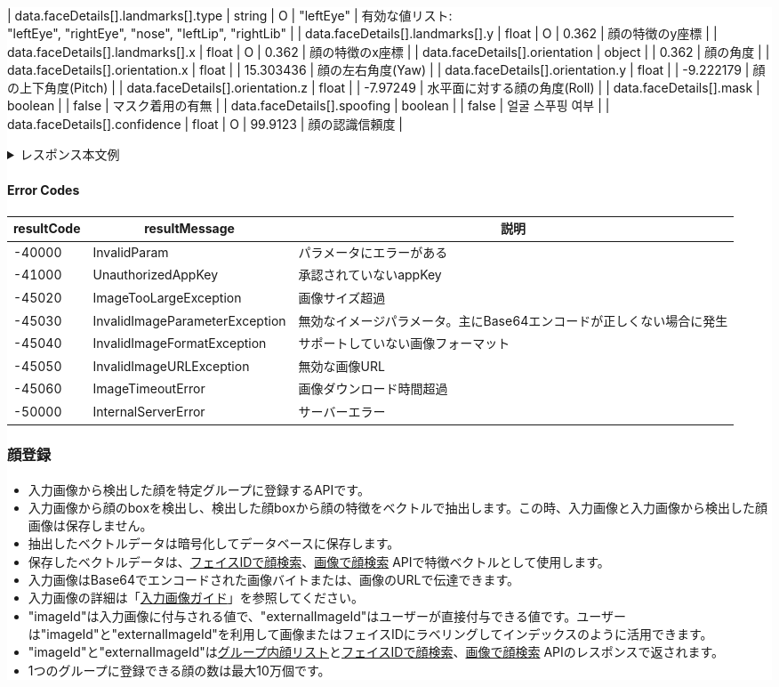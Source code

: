 | data.faceDetails[].landmarks[].type | string | O | "leftEye" | 有効な値リスト:<br>"leftEye", "rightEye", "nose", "leftLip", "rightLib" |
| data.faceDetails[].landmarks[].y | float | O | 0.362 | 顔の特徴のy座標 |
| data.faceDetails[].landmarks[].x | float | O | 0.362 | 顔の特徴のx座標 |
| data.faceDetails[].orientation | object |  | 0.362 | 顔の角度 |
| data.faceDetails[].orientation.x | float |  | 15.303436 | 顔の左右角度(Yaw) |
| data.faceDetails[].orientation.y | float |  | -9.222179 | 顔の上下角度(Pitch) |
| data.faceDetails[].orientation.z | float |  | -7.97249 | 水平面に対する顔の角度(Roll) |
| data.faceDetails[].mask | boolean |  | false | マスク着用の有無 |
| data.faceDetails[].spoofing | boolean |  | false | 얼굴 스푸핑 여부 |
| data.faceDetails[].confidence | float | O | 99.9123 | 顔の認識信頼度 |


<details><summary>レスポンス本文例</summary></details>


#### Error Codes

| resultCode | resultMessage | 説明 |
| --- | --- | --- |
|-40000| InvalidParam | パラメータにエラーがある |
|-41000| UnauthorizedAppKey | 承認されていないappKey |
|-45020| ImageTooLargeException | 画像サイズ超過 |
|-45030| InvalidImageParameterException | 無効なイメージパラメータ。主にBase64エンコードが正しくない場合に発生 |
|-45040| InvalidImageFormatException | サポートしていない画像フォーマット |
|-45050| InvalidImageURLException | 無効な画像URL |
|-45060| ImageTimeoutError | 画像ダウンロード時間超過 |
|-50000| InternalServerError | サーバーエラー |

<span id="add-face"></span>
### 顔登録

* 入力画像から検出した顔を特定グループに登録するAPIです。
* 入力画像から顔のboxを検出し、検出した顔boxから顔の特徴をベクトルで抽出します。この時、入力画像と入力画像から検出した顔画像は保存しません。
* 抽出したベクトルデータは暗号化してデータベースに保存します。
* 保存したベクトルデータは、[フェイスIDで顔検索](./api-guide/#search-by-face-id)、[画像で顔検索](./api-guide/#search-by-image) APIで特徴ベクトルとして使用します。
* 入力画像はBase64でエンコードされた画像バイトまたは、画像のURLで伝達できます。
* 入力画像の詳細は「[入力画像ガイド](./api-guide/#input-image-guide)」を参照してください。
* "imageId"は入力画像に付与される値で、"externalImageId"はユーザーが直接付与できる値です。ユーザーは"imageId"と"externalImageId"を利用して画像またはフェイスIDにラベリングしてインデックスのように活用できます。
* "imageId"と"externalImageId"は[グループ内顔リスト](./api-guide/#face-list-in-a-group)と[フェイスIDで顔検索](./api-guide/#search-by-face-id)、[画像で顔検索](./api-guide/#search-by-image) APIのレスポンスで返されます。
* 1つのグループに登録できる顔の数は最大10万個です。
